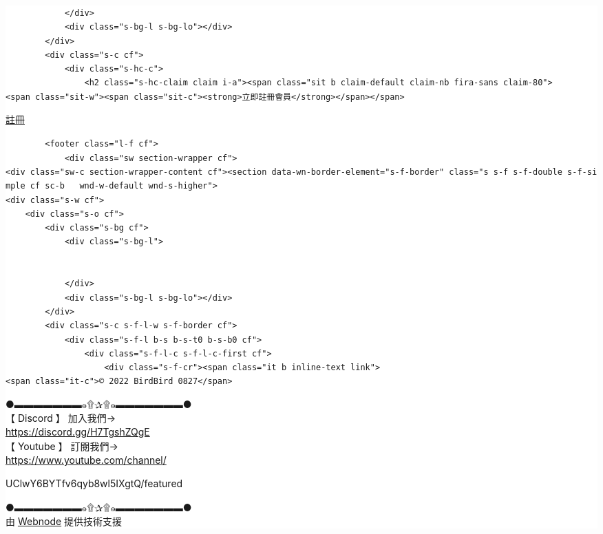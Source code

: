 				</div>
				<div class="s-bg-l s-bg-lo"></div>
			</div>
			<div class="s-c cf">
				<div class="s-hc-c">
					<h2 class="s-hc-claim claim i-a"><span class="sit b claim-default claim-nb fira-sans claim-80">
	<span class="sit-w"><span class="sit-c"><strong>立即註冊會員</strong></span></span>
</span></h2>
					<div class="b b-s b-s-t150 b-s-b150 b-btn b-btn-4">
	<div class="b-btn-c i-a">
		<a class="b-btn-l" href="/contact/">
			<span class="b-btn-t">註冊</span>
		</a>
	</div>
</div>
				</div>
			</div>
		</div>
	</div>
</section></div>
</div>
			</main>

			<footer class="l-f cf">
				<div class="sw section-wrapper cf">
	<div class="sw-c section-wrapper-content cf"><section data-wn-border-element="s-f-border" class="s s-f s-f-double s-f-simple cf sc-b   wnd-w-default wnd-s-higher">
	<div class="s-w cf">
		<div class="s-o cf">
			<div class="s-bg cf">
				<div class="s-bg-l">
                    
					
				</div>
				<div class="s-bg-l s-bg-lo"></div>
			</div>
			<div class="s-c s-f-l-w s-f-border cf">
				<div class="s-f-l b-s b-s-t0 b-s-b0 cf">
					<div class="s-f-l-c s-f-l-c-first cf">
						<div class="s-f-cr"><span class="it b inline-text link">
	<span class="it-c">© 2022 BirdBird 0827</span>
</span></div>
						<div class="s-f-cr"><span class="it b inline-text link">
	<span class="it-c">●▬▬▬▬▬▬▬๑۩✰۩๑▬▬▬▬▬▬▬●<div>【 Discord  】 加入我們→</div><div>https://discord.gg/H7TgshZQgE</div><div>【 Youtube 】  訂閱我們→</div><div>https://www.youtube.com/channel/<br></div><p>UClwY6BYTfv6qyb8wl5IXgtQ/featured</p><div>●▬▬▬▬▬▬▬๑۩✰۩๑▬▬▬▬▬▬▬●</div></span>
</span></div>
					</div>
					<div class="s-f-l-c s-f-l-c-last cf">
						<div class="s-f-sf"><span class="sf b">
<span class="sf-content sf-c link">由 <a href="https://www.webnode.tw?utm_source=text&utm_medium=footer&utm_campaign=free4&utm_content=wnd2" rel="nofollow noopener" target="_blank">Webnode</a> 提供技術支援</span>
</span></div>
                        <div class="s-f-l-c-w">
                            <div class="s-f-lang lang-select cf">
	